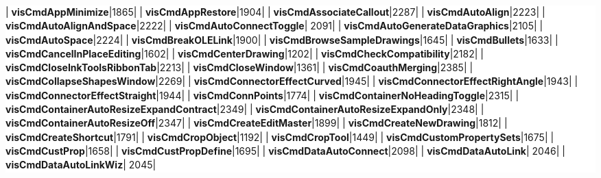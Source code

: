 | **visCmdAppMinimize**|1865|
| **visCmdAppRestore**|1904|
| **visCmdAssociateCallout**|2287|
| **visCmdAutoAlign**|2223|
| **visCmdAutoAlignAndSpace**|2222|
| **visCmdAutoConnectToggle**| 2091|
| **visCmdAutoGenerateDataGraphics**|2105|
| **visCmdAutoSpace**|2224|
| **visCmdBreakOLELink**|1900|
| **visCmdBrowseSampleDrawings**|1645|
| **visCmdBullets**|1633|
| **visCmdCancelInPlaceEditing**|1602|
| **visCmdCenterDrawing**|1202|
| **visCmdCheckCompatibility**|2182|
| **visCmdCloseInkToolsRibbonTab**|2213|
| **visCmdCloseWindow**|1361|
| **visCmdCoauthMerging**|2385|
| **visCmdCollapseShapesWindow**|2269|
| **visCmdConnectorEffectCurved**|1945|
| **visCmdConnectorEffectRightAngle**|1943|
| **visCmdConnectorEffectStraight**|1944|
| **visCmdConnPoints**|1774|
| **visCmdContainerNoHeadingToggle**|2315|
| **visCmdContainerAutoResizeExpandContract**|2349|
| **visCmdContainerAutoResizeExpandOnly**|2348|
| **visCmdContainerAutoResizeOff**|2347|
| **visCmdCreateEditMaster**|1899|
| **visCmdCreateNewDrawing**|1812|
| **visCmdCreateShortcut**|1791|
| **visCmdCropObject**|1192|
| **visCmdCropTool**|1449|
| **visCmdCustomPropertySets**|1675|
| **visCmdCustProp**|1658|
| **visCmdCustPropDefine**|1695|
| **visCmdDataAutoConnect**|2098|
| **visCmdDataAutoLink**| 2046|
| **visCmdDataAutoLinkWiz**| 2045|
